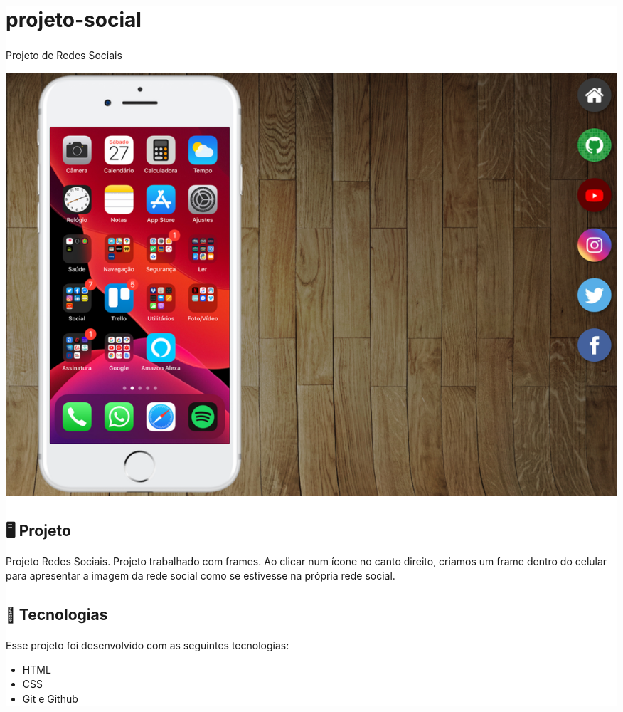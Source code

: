 # projeto-social
Projeto de Redes Sociais

<p align="center" >
<img src="imagens/screenshot.png" alt="Demonstração do Projeto" width="100%" />

</p>

## 🖥️ Projeto

Projeto Redes Sociais. Projeto trabalhado com frames. Ao clicar num ícone no canto direito, criamos um frame dentro do celular para apresentar a imagem da rede social como se estivesse na própria rede social.

## 🚀 Tecnologias

Esse projeto foi desenvolvido com as seguintes tecnologias:

- HTML
- CSS
- Git e Github
